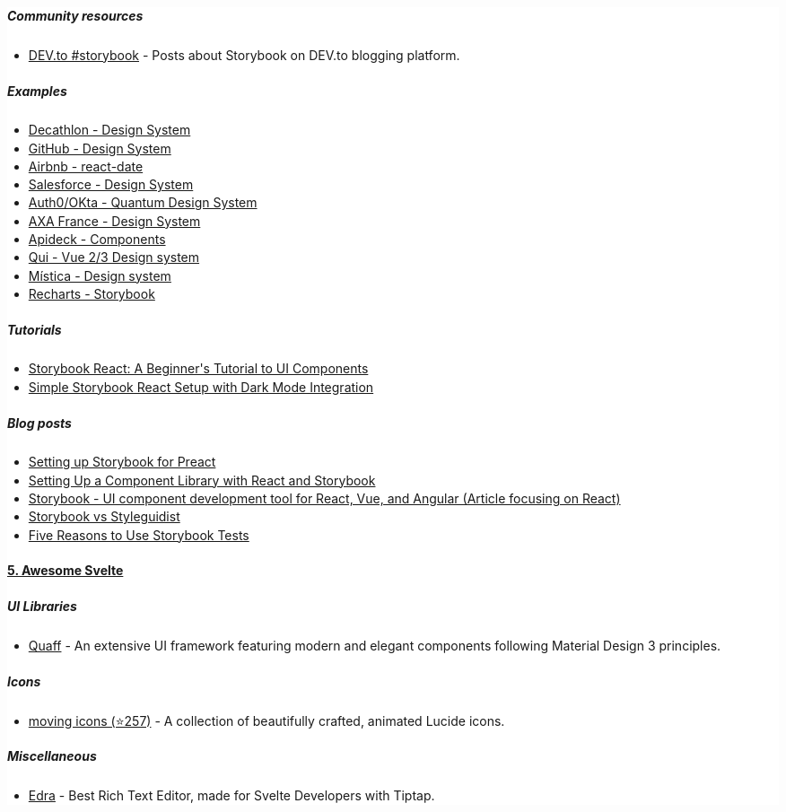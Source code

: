 ##### Community resources

*   [DEV.to #storybook](https://dev.to/t/storybook) - Posts about Storybook on DEV.to blogging platform.

##### Examples

*   [Decathlon - Design System](https://decathlon.github.io/vitamin-web)
*   [GitHub - Design System](https://primer.github.io/storybook/)
*   [Airbnb - react-date](https://react-dates.github.io/react-date)
*   [Salesforce - Design System](https://mashmatrix.github.io/react-lightning-design-system/)
*   [Auth0/OKta - Quantum Design System](https://quantum.okta.design/)
*   [AXA France - Design System](https://axafrance.github.io/react-toolkit/latest/storybook/)
*   [Apideck - Components](https://www.apideck.design/)
*   [Qui - Vue 2/3 Design system](https://qui-max.netlify.app/?path=/story/intro--page)
*   [Mística - Design system](https://mistica-web.vercel.app/?path=/story/welcome--welcome)
*   [Recharts - Storybook](https://recharts.org/en-US/storybook)

##### Tutorials

*   [Storybook React: A Beginner's Tutorial to UI Components](https://snipcart.com/blog/storybook-react-tutorial-example)
*   [Simple Storybook React Setup with Dark Mode Integration](https://davidyeiser.com/tutorials/storybook-react-with-dark-mode)

##### Blog posts

*   [Setting up Storybook for Preact](https://www.nickyt.co/blog/setting-up-storybook-for-preact-p5a/)
*   [Setting Up a Component Library with React and Storybook](https://auth0.com/blog/setting-up-a-component-library-with-react-and-storybook/)
*   [Storybook - UI component development tool for React, Vue, and Angular (Article focusing on React)](https://dev.to/madhu/storybook---ui-component-development-tool-for-react-vue-and-angular-article-focusing-on-react-29od)
*   [Storybook vs Styleguidist](https://www.chromatic.com/blog/storybook-vs-styleguidist/)
*   [Five Reasons to Use Storybook Tests](https://spin.atomicobject.com/storybook-tests-react/)

#### [5. Awesome Svelte](/content/TheComputerM/awesome-svelte/README.md)

##### UI Libraries

*   [Quaff](https://quaff.dev) - An extensive UI framework featuring modern and elegant components following Material Design 3 principles.

##### Icons

*   [moving icons (⭐257)](https://github.com/jis3r/icons) - A collection of beautifully crafted, animated Lucide icons.

##### Miscellaneous

*   [Edra](https://edra.tsuzat.com) - Best Rich Text Editor, made for Svelte Developers with Tiptap.
